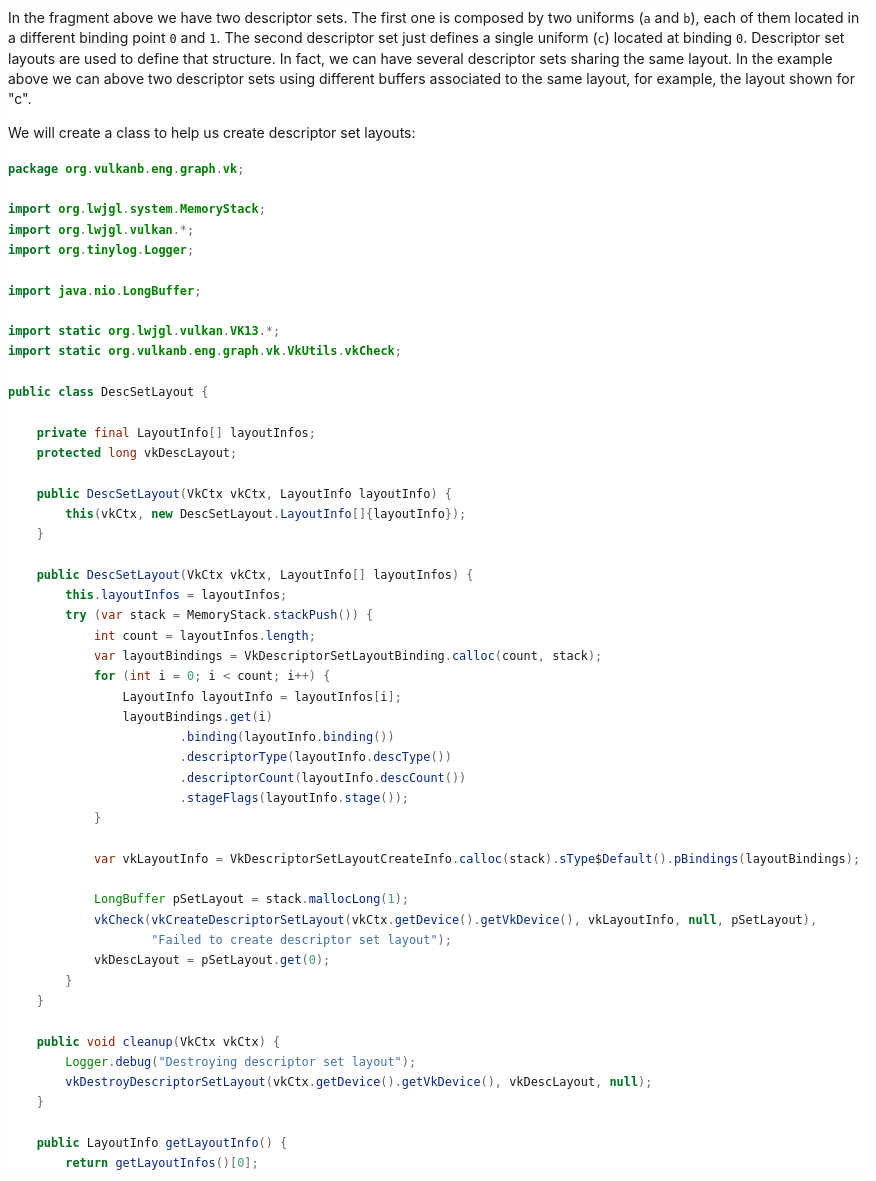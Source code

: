 In the fragment above we have two descriptor sets. The first one is composed by two uniforms (`a` and `b`), each of them located
in a different binding point `0` and `1`. The second descriptor set just defines a single uniform (`c`) located at binding `0`.
Descriptor set layouts are used to define that structure. In fact, we can have several descriptor sets sharing the same layout.
In the example above we can above two descriptor sets using different buffers associated to the same layout, for example,
the layout shown for "c". 

We will create a class to help us create descriptor set layouts:

```java
package org.vulkanb.eng.graph.vk;

import org.lwjgl.system.MemoryStack;
import org.lwjgl.vulkan.*;
import org.tinylog.Logger;

import java.nio.LongBuffer;

import static org.lwjgl.vulkan.VK13.*;
import static org.vulkanb.eng.graph.vk.VkUtils.vkCheck;

public class DescSetLayout {

    private final LayoutInfo[] layoutInfos;
    protected long vkDescLayout;

    public DescSetLayout(VkCtx vkCtx, LayoutInfo layoutInfo) {
        this(vkCtx, new DescSetLayout.LayoutInfo[]{layoutInfo});
    }

    public DescSetLayout(VkCtx vkCtx, LayoutInfo[] layoutInfos) {
        this.layoutInfos = layoutInfos;
        try (var stack = MemoryStack.stackPush()) {
            int count = layoutInfos.length;
            var layoutBindings = VkDescriptorSetLayoutBinding.calloc(count, stack);
            for (int i = 0; i < count; i++) {
                LayoutInfo layoutInfo = layoutInfos[i];
                layoutBindings.get(i)
                        .binding(layoutInfo.binding())
                        .descriptorType(layoutInfo.descType())
                        .descriptorCount(layoutInfo.descCount())
                        .stageFlags(layoutInfo.stage());
            }

            var vkLayoutInfo = VkDescriptorSetLayoutCreateInfo.calloc(stack).sType$Default().pBindings(layoutBindings);

            LongBuffer pSetLayout = stack.mallocLong(1);
            vkCheck(vkCreateDescriptorSetLayout(vkCtx.getDevice().getVkDevice(), vkLayoutInfo, null, pSetLayout),
                    "Failed to create descriptor set layout");
            vkDescLayout = pSetLayout.get(0);
        }
    }

    public void cleanup(VkCtx vkCtx) {
        Logger.debug("Destroying descriptor set layout");
        vkDestroyDescriptorSetLayout(vkCtx.getDevice().getVkDevice(), vkDescLayout, null);
    }

    public LayoutInfo getLayoutInfo() {
        return getLayoutInfos()[0];
```